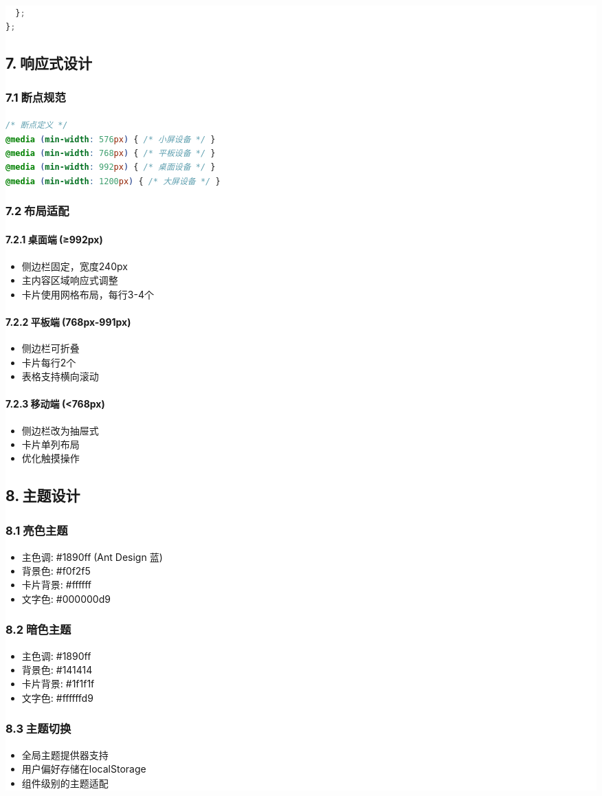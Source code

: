```typescript
  };
};
```

## 7. 响应式设计

### 7.1 断点规范
```css
/* 断点定义 */
@media (min-width: 576px) { /* 小屏设备 */ }
@media (min-width: 768px) { /* 平板设备 */ }
@media (min-width: 992px) { /* 桌面设备 */ }
@media (min-width: 1200px) { /* 大屏设备 */ }
```

### 7.2 布局适配

#### 7.2.1 桌面端 (≥992px)
- 侧边栏固定，宽度240px
- 主内容区域响应式调整
- 卡片使用网格布局，每行3-4个

#### 7.2.2 平板端 (768px-991px) 
- 侧边栏可折叠
- 卡片每行2个
- 表格支持横向滚动

#### 7.2.3 移动端 (<768px)
- 侧边栏改为抽屉式
- 卡片单列布局
- 优化触摸操作

## 8. 主题设计

### 8.1 亮色主题
- 主色调: #1890ff (Ant Design 蓝)
- 背景色: #f0f2f5
- 卡片背景: #ffffff
- 文字色: #000000d9

### 8.2 暗色主题  
- 主色调: #1890ff
- 背景色: #141414
- 卡片背景: #1f1f1f
- 文字色: #ffffffd9

### 8.3 主题切换
- 全局主题提供器支持
- 用户偏好存储在localStorage
- 组件级别的主题适配
